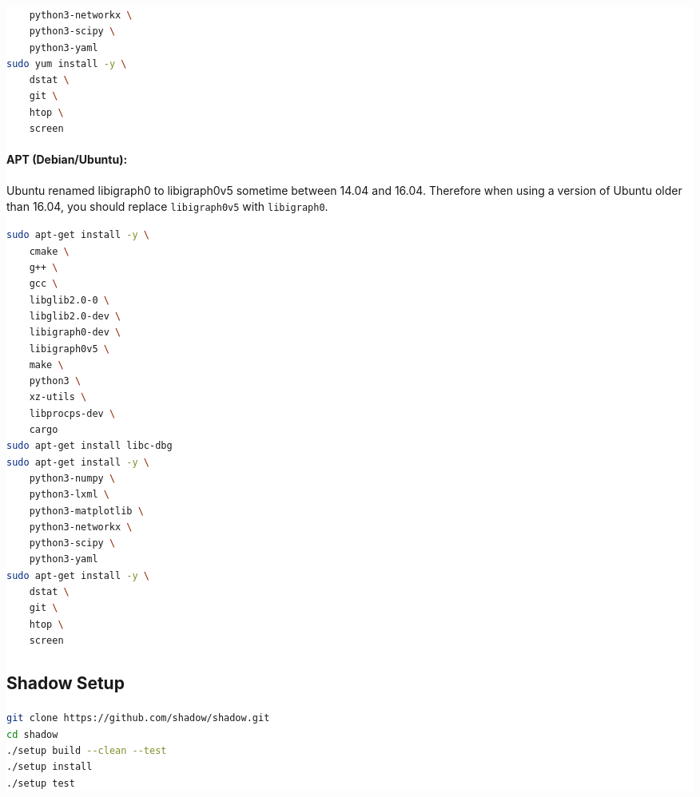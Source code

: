 ```bash
    python3-networkx \
    python3-scipy \
    python3-yaml
sudo yum install -y \
    dstat \
    git \
    htop \
    screen
```

#### APT (Debian/Ubuntu):

Ubuntu renamed libigraph0 to libigraph0v5 sometime between 14.04 and 16.04. Therefore when using a version of Ubuntu older than 16.04, you should replace `libigraph0v5` with `libigraph0`.

```bash
sudo apt-get install -y \
    cmake \
    g++ \
    gcc \
    libglib2.0-0 \
    libglib2.0-dev \
    libigraph0-dev \
    libigraph0v5 \
    make \
    python3 \
    xz-utils \
    libprocps-dev \
    cargo
sudo apt-get install libc-dbg
sudo apt-get install -y \
    python3-numpy \
    python3-lxml \
    python3-matplotlib \
    python3-networkx \
    python3-scipy \
    python3-yaml
sudo apt-get install -y \
    dstat \
    git \
    htop \
    screen
```

## Shadow Setup

```bash
git clone https://github.com/shadow/shadow.git
cd shadow
./setup build --clean --test
./setup install
./setup test
```
